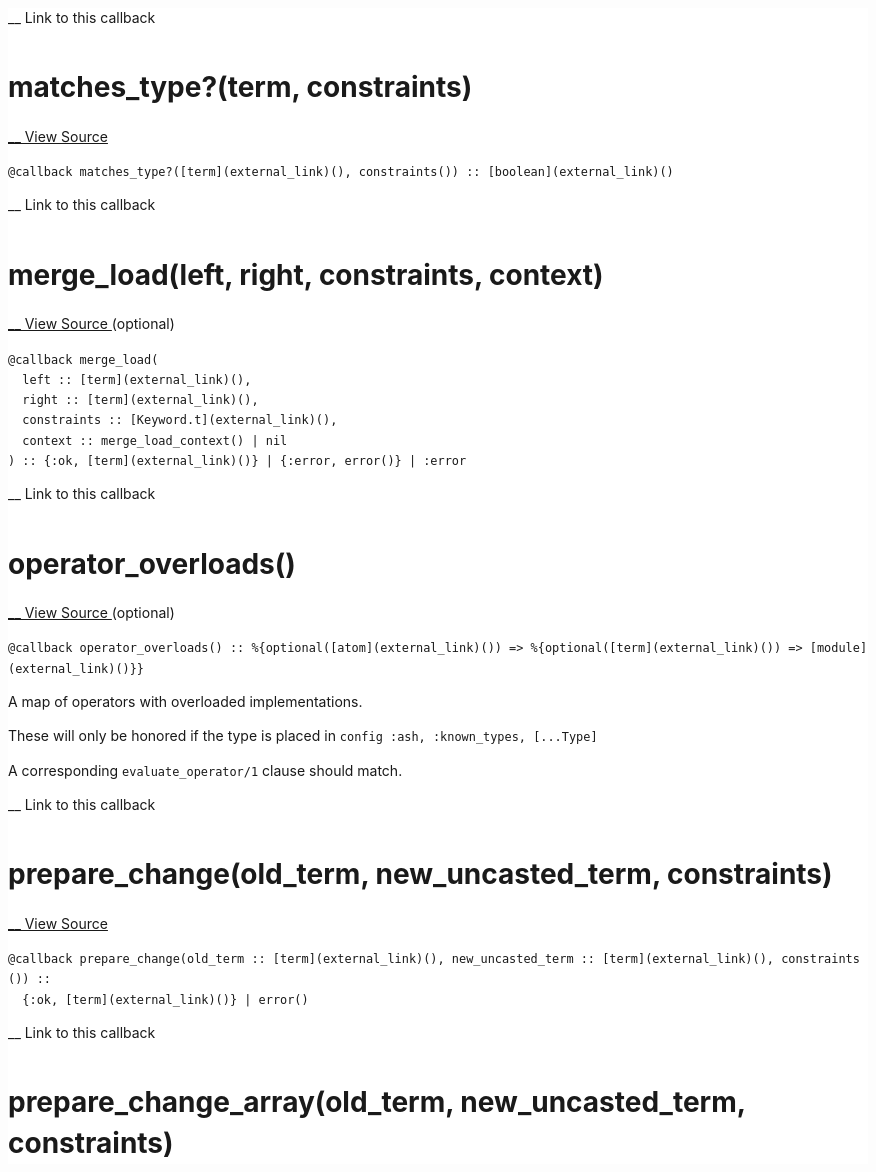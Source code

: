 __ Link to this callback

# matches_type?(term, constraints)

[ __ View Source ](external_link)
    
    
    @callback matches_type?([term](external_link)(), constraints()) :: [boolean](external_link)()

__ Link to this callback

# merge_load(left, right, constraints, context)

[ __ View Source ](external_link) (optional)
    
    
    @callback merge_load(
      left :: [term](external_link)(),
      right :: [term](external_link)(),
      constraints :: [Keyword.t](external_link)(),
      context :: merge_load_context() | nil
    ) :: {:ok, [term](external_link)()} | {:error, error()} | :error

__ Link to this callback

# operator_overloads()

[ __ View Source ](external_link) (optional)
    
    
    @callback operator_overloads() :: %{optional([atom](external_link)()) => %{optional([term](external_link)()) => [module](external_link)()}}

A map of operators with overloaded implementations.

These will only be honored if the type is placed in `config :ash, :known_types, [...Type]`

A corresponding `evaluate_operator/1` clause should match.

__ Link to this callback

# prepare_change(old_term, new_uncasted_term, constraints)

[ __ View Source ](external_link)
    
    
    @callback prepare_change(old_term :: [term](external_link)(), new_uncasted_term :: [term](external_link)(), constraints()) ::
      {:ok, [term](external_link)()} | error()

__ Link to this callback

# prepare_change_array(old_term, new_uncasted_term, constraints)
